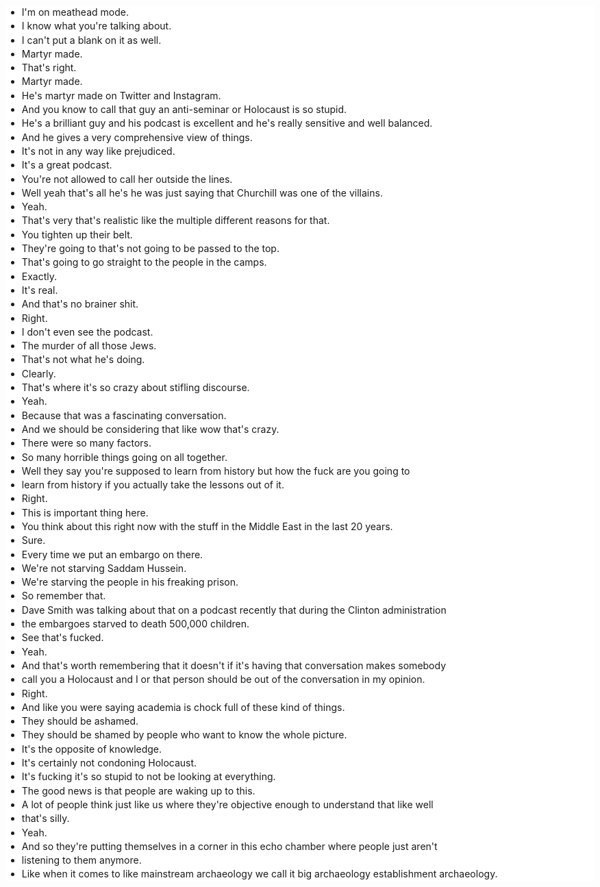 *  I'm on meathead mode.
*  I know what you're talking about.
*  I can't put a blank on it as well.
*  Martyr made.
*  That's right.
*  Martyr made.
*  He's martyr made on Twitter and Instagram.
*  And you know to call that guy an anti-seminar or Holocaust is so stupid.
*  He's a brilliant guy and his podcast is excellent and he's really sensitive and well balanced.
*  And he gives a very comprehensive view of things.
*  It's not in any way like prejudiced.
*  It's a great podcast.
*  You're not allowed to call her outside the lines.
*  Well yeah that's all he's he was just saying that Churchill was one of the villains.
*  Yeah.
*  That's very that's realistic like the multiple different reasons for that.
*  You tighten up their belt.
*  They're going to that's not going to be passed to the top.
*  That's going to go straight to the people in the camps.
*  Exactly.
*  It's real.
*  And that's no brainer shit.
*  Right.
*  I don't even see the podcast.
*  The murder of all those Jews.
*  That's not what he's doing.
*  Clearly.
*  That's where it's so crazy about stifling discourse.
*  Yeah.
*  Because that was a fascinating conversation.
*  And we should be considering that like wow that's crazy.
*  There were so many factors.
*  So many horrible things going on all together.
*  Well they say you're supposed to learn from history but how the fuck are you going to
*  learn from history if you actually take the lessons out of it.
*  Right.
*  This is important thing here.
*  You think about this right now with the stuff in the Middle East in the last 20 years.
*  Sure.
*  Every time we put an embargo on there.
*  We're not starving Saddam Hussein.
*  We're starving the people in his freaking prison.
*  So remember that.
*  Dave Smith was talking about that on a podcast recently that during the Clinton administration
*  the embargoes starved to death 500,000 children.
*  See that's fucked.
*  Yeah.
*  And that's worth remembering that it doesn't if it's having that conversation makes somebody
*  call you a Holocaust and I or that person should be out of the conversation in my opinion.
*  Right.
*  And like you were saying academia is chock full of these kind of things.
*  They should be ashamed.
*  They should be shamed by people who want to know the whole picture.
*  It's the opposite of knowledge.
*  It's certainly not condoning Holocaust.
*  It's fucking it's so stupid to not be looking at everything.
*  The good news is that people are waking up to this.
*  A lot of people think just like us where they're objective enough to understand that like well
*  that's silly.
*  Yeah.
*  And so they're putting themselves in a corner in this echo chamber where people just aren't
*  listening to them anymore.
*  Like when it comes to like mainstream archaeology we call it big archaeology establishment archaeology.